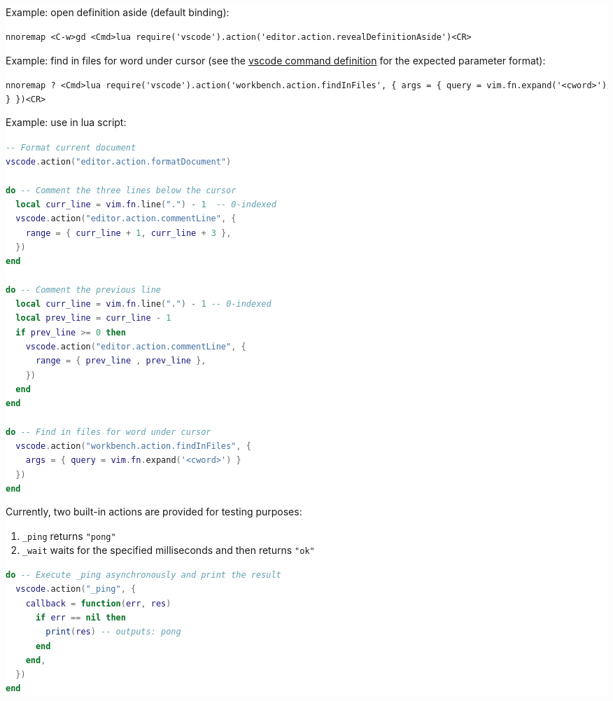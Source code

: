 Example: open definition aside (default binding):

```vim
nnoremap <C-w>gd <Cmd>lua require('vscode').action('editor.action.revealDefinitionAside')<CR>
```

Example: find in files for word under cursor (see the
[vscode command definition](https://github.com/microsoft/vscode/blob/43b0558cc1eec2528a9a1b9ee1c7a559823bda31/src/vs/workbench/contrib/search/browser/searchActionsFind.ts#L177-L197)
for the expected parameter format):

```vim
nnoremap ? <Cmd>lua require('vscode').action('workbench.action.findInFiles', { args = { query = vim.fn.expand('<cword>') } })<CR>
```

Example: use in lua script:

```lua
-- Format current document
vscode.action("editor.action.formatDocument")

do -- Comment the three lines below the cursor
  local curr_line = vim.fn.line(".") - 1  -- 0-indexed
  vscode.action("editor.action.commentLine", {
    range = { curr_line + 1, curr_line + 3 },
  })
end

do -- Comment the previous line
  local curr_line = vim.fn.line(".") - 1 -- 0-indexed
  local prev_line = curr_line - 1
  if prev_line >= 0 then
    vscode.action("editor.action.commentLine", {
      range = { prev_line , prev_line },
    })
  end
end

do -- Find in files for word under cursor
  vscode.action("workbench.action.findInFiles", {
    args = { query = vim.fn.expand('<cword>') }
  })
end
```

Currently, two built-in actions are provided for testing purposes:

1. `_ping` returns `"pong"`
2. `_wait` waits for the specified milliseconds and then returns `"ok"`

```lua
do -- Execute _ping asynchronously and print the result
  vscode.action("_ping", {
    callback = function(err, res)
      if err == nil then
        print(res) -- outputs: pong
      end
    end,
  })
end
```
